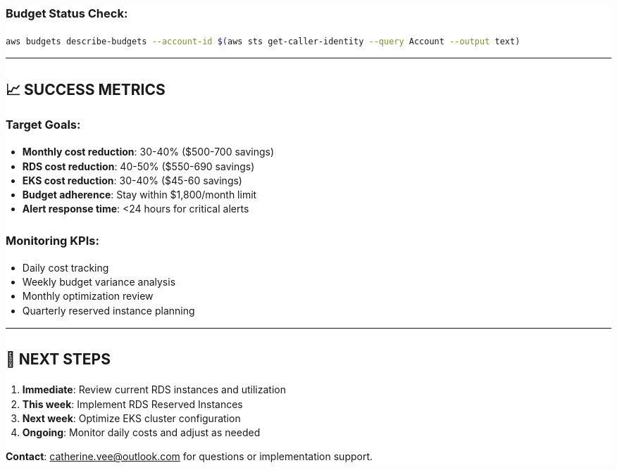 ### **Budget Status Check:**
```bash
aws budgets describe-budgets --account-id $(aws sts get-caller-identity --query Account --output text)
```

---

## 📈 **SUCCESS METRICS**

### **Target Goals:**
- **Monthly cost reduction**: 30-40% ($500-700 savings)
- **RDS cost reduction**: 40-50% ($550-690 savings)
- **EKS cost reduction**: 30-40% ($45-60 savings)
- **Budget adherence**: Stay within $1,800/month limit
- **Alert response time**: <24 hours for critical alerts

### **Monitoring KPIs:**
- Daily cost tracking
- Weekly budget variance analysis
- Monthly optimization review
- Quarterly reserved instance planning

---

## 🚀 **NEXT STEPS**

1. **Immediate**: Review current RDS instances and utilization
2. **This week**: Implement RDS Reserved Instances
3. **Next week**: Optimize EKS cluster configuration
4. **Ongoing**: Monitor daily costs and adjust as needed

**Contact**: catherine.vee@outlook.com for questions or implementation support.

